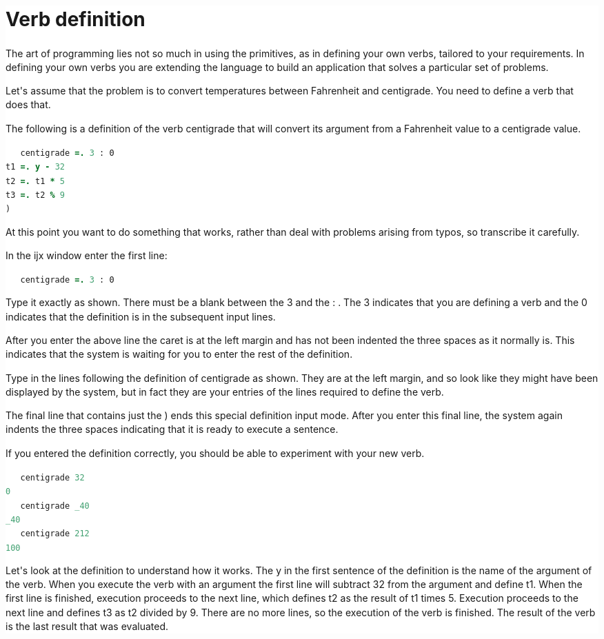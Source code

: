 # Verb definition
The art of programming lies not so much in using the primitives, as in defining your own verbs, tailored to your requirements. In defining your own verbs you are extending the language to build an application that solves a particular set of problems.

Let's assume that the problem is to convert temperatures between Fahrenheit and centigrade. You need to define a verb that does that.

The following is a definition of the verb centigrade that will convert its argument from a Fahrenheit value to a centigrade value.
```J
   centigrade =. 3 : 0
t1 =. y - 32
t2 =. t1 * 5
t3 =. t2 % 9
)
```
At this point you want to do something that works, rather than deal with problems arising from typos, so transcribe it carefully.

In the ijx window enter the first line:
```J
   centigrade =. 3 : 0
```
Type it exactly as shown. There must be a blank between the 3 and the : . The 3 indicates that you are defining a verb and the 0 indicates that the definition is in the subsequent input lines.

After you enter the above line the caret is at the left margin and has not been indented the three spaces as it normally is. This indicates that the system is waiting for you to enter the rest of the definition.

Type in the lines following the definition of centigrade as shown. They are at the left margin, and so look like they might have been displayed by the system, but in fact they are your entries of the lines required to define the verb.

The final line that contains just the ) ends this special definition input mode. After you enter this final line, the system again indents the three spaces indicating that it is ready to execute a sentence.

If you entered the definition correctly, you should be able to experiment with your new verb.
```J
   centigrade 32	
0
   centigrade _40
_40
   centigrade 212
100
```
Let's look at the definition to understand how it works. The y in the first sentence of the definition is the name of the argument of the verb. When you execute the verb with an argument the first line will subtract 32 from the argument and define t1. When the first line is finished, execution proceeds to the next line, which defines t2 as the result of t1 times 5. Execution proceeds to the next line and defines t3 as t2 divided by 9. There are no more lines, so the execution of the verb is finished. The result of the verb is the last result that was evaluated.
